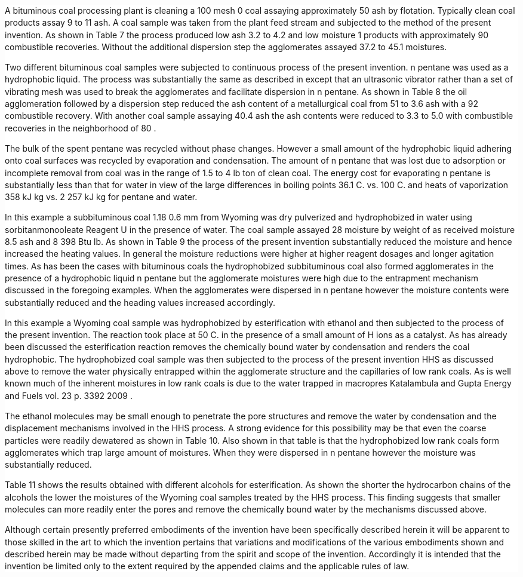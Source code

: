 A bituminous coal processing plant is cleaning a 100 mesh 0 coal assaying approximately 50 ash by flotation. Typically clean coal products assay 9 to 11 ash. A coal sample was taken from the plant feed stream and subjected to the method of the present invention. As shown in Table 7 the process produced low ash 3.2 to 4.2 and low moisture 1 products with approximately 90 combustible recoveries. Without the additional dispersion step the agglomerates assayed 37.2 to 45.1 moistures.

Two different bituminous coal samples were subjected to continuous process of the present invention. n pentane was used as a hydrophobic liquid. The process was substantially the same as described in except that an ultrasonic vibrator rather than a set of vibrating mesh was used to break the agglomerates and facilitate dispersion in n pentane. As shown in Table 8 the oil agglomeration followed by a dispersion step reduced the ash content of a metallurgical coal from 51 to 3.6 ash with a 92 combustible recovery. With another coal sample assaying 40.4 ash the ash contents were reduced to 3.3 to 5.0 with combustible recoveries in the neighborhood of 80 .

The bulk of the spent pentane was recycled without phase changes. However a small amount of the hydrophobic liquid adhering onto coal surfaces was recycled by evaporation and condensation. The amount of n pentane that was lost due to adsorption or incomplete removal from coal was in the range of 1.5 to 4 lb ton of clean coal. The energy cost for evaporating n pentane is substantially less than that for water in view of the large differences in boiling points 36.1 C. vs. 100 C. and heats of vaporization 358 kJ kg vs. 2 257 kJ kg for pentane and water.

In this example a subbituminous coal 1.18 0.6 mm from Wyoming was dry pulverized and hydrophobized in water using sorbitanmonooleate Reagent U in the presence of water. The coal sample assayed 28 moisture by weight of as received moisture 8.5 ash and 8 398 Btu lb. As shown in Table 9 the process of the present invention substantially reduced the moisture and hence increased the heating values. In general the moisture reductions were higher at higher reagent dosages and longer agitation times. As has been the cases with bituminous coals the hydrophobized subbituminous coal also formed agglomerates in the presence of a hydrophobic liquid n pentane but the agglomerate moistures were high due to the entrapment mechanism discussed in the foregoing examples. When the agglomerates were dispersed in n pentane however the moisture contents were substantially reduced and the heading values increased accordingly.

In this example a Wyoming coal sample was hydrophobized by esterification with ethanol and then subjected to the process of the present invention. The reaction took place at 50 C. in the presence of a small amount of H ions as a catalyst. As has already been discussed the esterification reaction removes the chemically bound water by condensation and renders the coal hydrophobic. The hydrophobized coal sample was then subjected to the process of the present invention HHS as discussed above to remove the water physically entrapped within the agglomerate structure and the capillaries of low rank coals. As is well known much of the inherent moistures in low rank coals is due to the water trapped in macropres Katalambula and Gupta Energy and Fuels vol. 23 p. 3392 2009 .

The ethanol molecules may be small enough to penetrate the pore structures and remove the water by condensation and the displacement mechanisms involved in the HHS process. A strong evidence for this possibility may be that even the coarse particles were readily dewatered as shown in Table 10. Also shown in that table is that the hydrophobized low rank coals form agglomerates which trap large amount of moistures. When they were dispersed in n pentane however the moisture was substantially reduced.

Table 11 shows the results obtained with different alcohols for esterification. As shown the shorter the hydrocarbon chains of the alcohols the lower the moistures of the Wyoming coal samples treated by the HHS process. This finding suggests that smaller molecules can more readily enter the pores and remove the chemically bound water by the mechanisms discussed above.

Although certain presently preferred embodiments of the invention have been specifically described herein it will be apparent to those skilled in the art to which the invention pertains that variations and modifications of the various embodiments shown and described herein may be made without departing from the spirit and scope of the invention. Accordingly it is intended that the invention be limited only to the extent required by the appended claims and the applicable rules of law.

